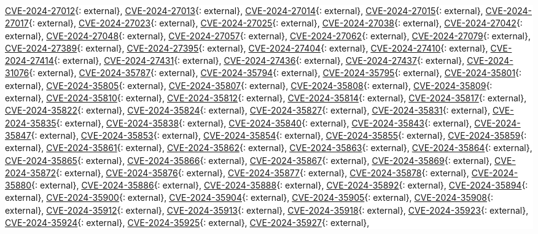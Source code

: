 [CVE-2024-27012](https://nvd.nist.gov/vuln/detail/CVE-2024-27012){: external}, [CVE-2024-27013](https://nvd.nist.gov/vuln/detail/CVE-2024-27013){: external}, [CVE-2024-27014](https://nvd.nist.gov/vuln/detail/CVE-2024-27014){: external}, [CVE-2024-27015](https://nvd.nist.gov/vuln/detail/CVE-2024-27015){: external}, [CVE-2024-27017](https://nvd.nist.gov/vuln/detail/CVE-2024-27017){: external}, [CVE-2024-27023](https://nvd.nist.gov/vuln/detail/CVE-2024-27023){: external}, [CVE-2024-27025](https://nvd.nist.gov/vuln/detail/CVE-2024-27025){: external}, [CVE-2024-27038](https://nvd.nist.gov/vuln/detail/CVE-2024-27038){: external}, [CVE-2024-27042](https://nvd.nist.gov/vuln/detail/CVE-2024-27042){: external}, [CVE-2024-27048](https://nvd.nist.gov/vuln/detail/CVE-2024-27048){: external}, [CVE-2024-27057](https://nvd.nist.gov/vuln/detail/CVE-2024-27057){: external}, [CVE-2024-27062](https://nvd.nist.gov/vuln/detail/CVE-2024-27062){: external}, [CVE-2024-27079](https://nvd.nist.gov/vuln/detail/CVE-2024-27079){: external}, [CVE-2024-27389](https://nvd.nist.gov/vuln/detail/CVE-2024-27389){: external}, [CVE-2024-27395](https://nvd.nist.gov/vuln/detail/CVE-2024-27395){: external}, [CVE-2024-27404](https://nvd.nist.gov/vuln/detail/CVE-2024-27404){: external}, [CVE-2024-27410](https://nvd.nist.gov/vuln/detail/CVE-2024-27410){: external}, [CVE-2024-27414](https://nvd.nist.gov/vuln/detail/CVE-2024-27414){: external}, [CVE-2024-27431](https://nvd.nist.gov/vuln/detail/CVE-2024-27431){: external}, [CVE-2024-27436](https://nvd.nist.gov/vuln/detail/CVE-2024-27436){: external}, [CVE-2024-27437](https://nvd.nist.gov/vuln/detail/CVE-2024-27437){: external}, [CVE-2024-31076](https://nvd.nist.gov/vuln/detail/CVE-2024-31076){: external}, [CVE-2024-35787](https://nvd.nist.gov/vuln/detail/CVE-2024-35787){: external}, [CVE-2024-35794](https://nvd.nist.gov/vuln/detail/CVE-2024-35794){: external}, [CVE-2024-35795](https://nvd.nist.gov/vuln/detail/CVE-2024-35795){: external}, [CVE-2024-35801](https://nvd.nist.gov/vuln/detail/CVE-2024-35801){: external}, [CVE-2024-35805](https://nvd.nist.gov/vuln/detail/CVE-2024-35805){: external}, [CVE-2024-35807](https://nvd.nist.gov/vuln/detail/CVE-2024-35807){: external}, [CVE-2024-35808](https://nvd.nist.gov/vuln/detail/CVE-2024-35808){: external}, [CVE-2024-35809](https://nvd.nist.gov/vuln/detail/CVE-2024-35809){: external}, [CVE-2024-35810](https://nvd.nist.gov/vuln/detail/CVE-2024-35810){: external}, [CVE-2024-35812](https://nvd.nist.gov/vuln/detail/CVE-2024-35812){: external}, [CVE-2024-35814](https://nvd.nist.gov/vuln/detail/CVE-2024-35814){: external}, [CVE-2024-35817](https://nvd.nist.gov/vuln/detail/CVE-2024-35817){: external}, [CVE-2024-35822](https://nvd.nist.gov/vuln/detail/CVE-2024-35822){: external}, [CVE-2024-35824](https://nvd.nist.gov/vuln/detail/CVE-2024-35824){: external}, [CVE-2024-35827](https://nvd.nist.gov/vuln/detail/CVE-2024-35827){: external}, [CVE-2024-35831](https://nvd.nist.gov/vuln/detail/CVE-2024-35831){: external}, [CVE-2024-35835](https://nvd.nist.gov/vuln/detail/CVE-2024-35835){: external}, [CVE-2024-35838](https://nvd.nist.gov/vuln/detail/CVE-2024-35838){: external}, [CVE-2024-35840](https://nvd.nist.gov/vuln/detail/CVE-2024-35840){: external}, [CVE-2024-35843](https://nvd.nist.gov/vuln/detail/CVE-2024-35843){: external}, [CVE-2024-35847](https://nvd.nist.gov/vuln/detail/CVE-2024-35847){: external}, [CVE-2024-35853](https://nvd.nist.gov/vuln/detail/CVE-2024-35853){: external}, [CVE-2024-35854](https://nvd.nist.gov/vuln/detail/CVE-2024-35854){: external}, [CVE-2024-35855](https://nvd.nist.gov/vuln/detail/CVE-2024-35855){: external}, [CVE-2024-35859](https://nvd.nist.gov/vuln/detail/CVE-2024-35859){: external}, [CVE-2024-35861](https://nvd.nist.gov/vuln/detail/CVE-2024-35861){: external}, [CVE-2024-35862](https://nvd.nist.gov/vuln/detail/CVE-2024-35862){: external}, [CVE-2024-35863](https://nvd.nist.gov/vuln/detail/CVE-2024-35863){: external}, [CVE-2024-35864](https://nvd.nist.gov/vuln/detail/CVE-2024-35864){: external}, [CVE-2024-35865](https://nvd.nist.gov/vuln/detail/CVE-2024-35865){: external}, [CVE-2024-35866](https://nvd.nist.gov/vuln/detail/CVE-2024-35866){: external}, [CVE-2024-35867](https://nvd.nist.gov/vuln/detail/CVE-2024-35867){: external}, [CVE-2024-35869](https://nvd.nist.gov/vuln/detail/CVE-2024-35869){: external}, [CVE-2024-35872](https://nvd.nist.gov/vuln/detail/CVE-2024-35872){: external}, [CVE-2024-35876](https://nvd.nist.gov/vuln/detail/CVE-2024-35876){: external}, [CVE-2024-35877](https://nvd.nist.gov/vuln/detail/CVE-2024-35877){: external}, [CVE-2024-35878](https://nvd.nist.gov/vuln/detail/CVE-2024-35878){: external}, [CVE-2024-35880](https://nvd.nist.gov/vuln/detail/CVE-2024-35880){: external}, [CVE-2024-35886](https://nvd.nist.gov/vuln/detail/CVE-2024-35886){: external}, [CVE-2024-35888](https://nvd.nist.gov/vuln/detail/CVE-2024-35888){: external}, [CVE-2024-35892](https://nvd.nist.gov/vuln/detail/CVE-2024-35892){: external}, [CVE-2024-35894](https://nvd.nist.gov/vuln/detail/CVE-2024-35894){: external}, [CVE-2024-35900](https://nvd.nist.gov/vuln/detail/CVE-2024-35900){: external}, [CVE-2024-35904](https://nvd.nist.gov/vuln/detail/CVE-2024-35904){: external}, [CVE-2024-35905](https://nvd.nist.gov/vuln/detail/CVE-2024-35905){: external}, [CVE-2024-35908](https://nvd.nist.gov/vuln/detail/CVE-2024-35908){: external}, [CVE-2024-35912](https://nvd.nist.gov/vuln/detail/CVE-2024-35912){: external}, [CVE-2024-35913](https://nvd.nist.gov/vuln/detail/CVE-2024-35913){: external}, [CVE-2024-35918](https://nvd.nist.gov/vuln/detail/CVE-2024-35918){: external}, [CVE-2024-35923](https://nvd.nist.gov/vuln/detail/CVE-2024-35923){: external}, [CVE-2024-35924](https://nvd.nist.gov/vuln/detail/CVE-2024-35924){: external}, [CVE-2024-35925](https://nvd.nist.gov/vuln/detail/CVE-2024-35925){: external}, [CVE-2024-35927](https://nvd.nist.gov/vuln/detail/CVE-2024-35927){: external},